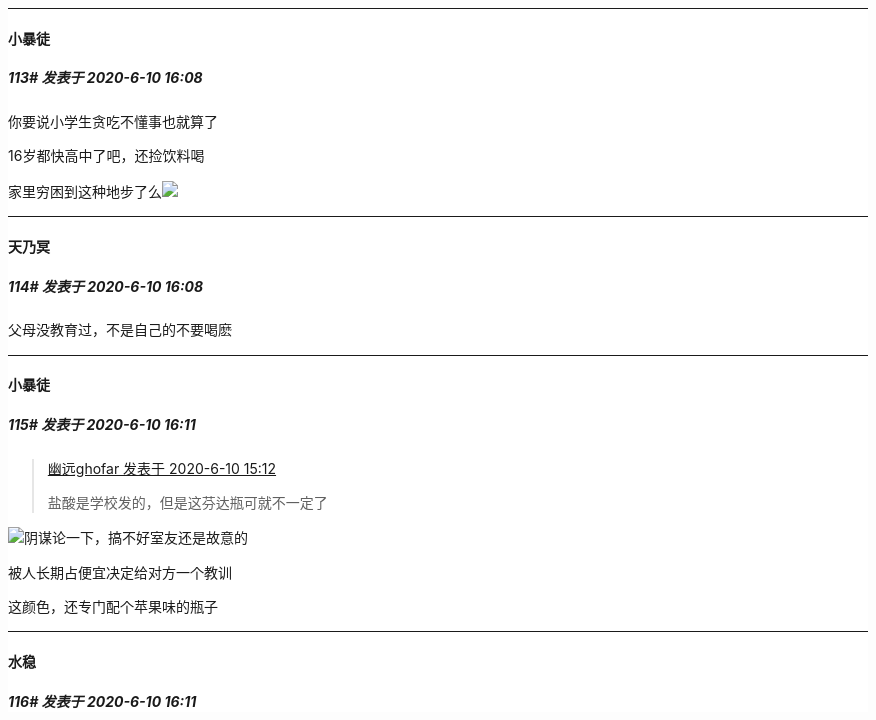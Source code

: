 





*****

####  小暴徒  
##### 113#       发表于 2020-6-10 16:08




你要说小学生贪吃不懂事也就算了

16岁都快高中了吧，还捡饮料喝

家里穷困到这种地步了么<img src="https://static.saraba1st.com/image/smiley/face2017/001.png" referrerpolicy="no-referrer">







*****

####  天乃冥  
##### 114#       发表于 2020-6-10 16:08




父母没教育过，不是自己的不要喝麽







*****

####  小暴徒  
##### 115#       发表于 2020-6-10 16:11



<blockquote><a href="httphttps://bbs.saraba1st.com/2b/forum.php?mod=redirect&amp;goto=findpost&amp;pid=47749087&amp;ptid=1940765" target="_blank">幽远ghofar 发表于 2020-6-10 15:12</a>

盐酸是学校发的，但是这芬达瓶可就不一定了</blockquote>
<img src="https://static.saraba1st.com/image/smiley/face2017/040.png" referrerpolicy="no-referrer">阴谋论一下，搞不好室友还是故意的

被人长期占便宜决定给对方一个教训

这颜色，还专门配个苹果味的瓶子







*****

####  水稳  
##### 116#       发表于 2020-6-10 16:11
